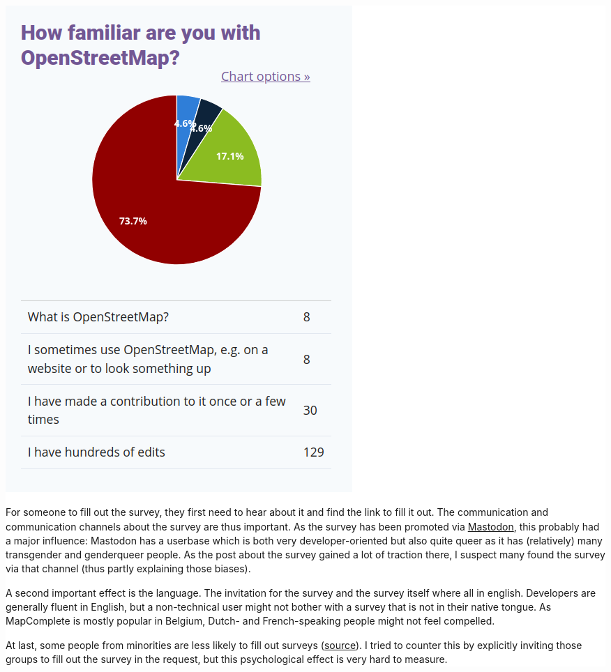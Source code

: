 ![](CensusOsmFamiliarity.png)

For someone to fill out the survey, they first need to hear about it and find the link to fill it out. The communication and communication channels about the survey are thus important.
As the survey has been promoted via [Mastodon](https://en.osm.town/@mapcomplete), this probably had a major influence: Mastodon has a userbase which is both very developer-oriented but also quite queer as it has (relatively) many transgender and genderqueer people. As the post about the survey gained a lot of traction there, I suspect many found the survey via that channel (thus partly explaining those biases).

A second important effect is the language. The invitation for the survey and the survey itself where all in english. Developers are generally fluent in English, but a non-technical user might not bother with a survey that is not in their native tongue. As MapComplete is mostly popular in Belgium, Dutch- and French-speaking people might not feel compelled.

At last, some people from minorities are less likely to fill out surveys ([source](https://files.eric.ed.gov/fulltext/ED501717.pdf)). I tried to counter this by explicitly inviting those groups to fill out the survey in the request, but this psychological effect is very hard to measure.
